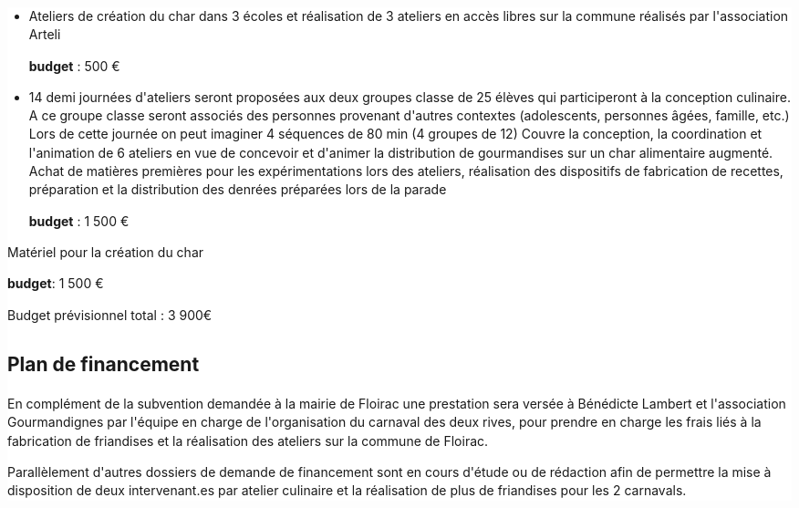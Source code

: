 - Ateliers de création du char dans 3 écoles et réalisation de 3 ateliers en accès libres sur la commune réalisés par l'association Arteli

  **budget** : 500 €

- 14 demi journées d'ateliers seront proposées aux deux groupes classe de 25 élèves qui participeront à la conception culinaire. A ce groupe classe seront associés des personnes provenant d'autres contextes (adolescents, personnes âgées, famille, etc.) Lors de cette journée on peut imaginer 4 séquences de 80 min (4 groupes de 12)
  Couvre la conception, la coordination et l'animation de 6 ateliers en vue de concevoir et d'animer la distribution de gourmandises sur un char alimentaire augmenté.
  Achat de matières premières pour les expérimentations lors des ateliers, réalisation des dispositifs de fabrication de recettes, préparation et la distribution des denrées préparées lors de la parade

  **budget** : 1 500 €

Matériel pour la création du char

**budget**: 1 500 €

Budget prévisionnel total : 3 900€

## Plan de financement

En complément de la subvention demandée à la mairie de Floirac une prestation sera versée à Bénédicte Lambert et l'association Gourmandignes par l'équipe en charge de l'organisation du carnaval des deux rives, pour prendre en charge les frais liés à la fabrication de friandises et la réalisation des ateliers sur la commune de Floirac.

Parallèlement d'autres dossiers de demande de financement sont en cours d'étude ou de rédaction afin de permettre la mise à disposition de deux intervenant.es par atelier culinaire et la réalisation de plus de friandises pour les 2 carnavals.

